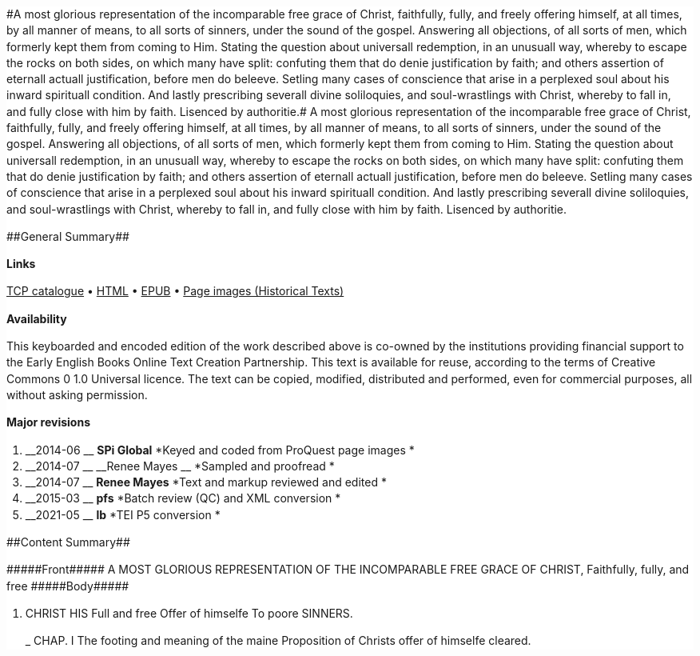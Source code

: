 #A most glorious representation of the incomparable free grace of Christ, faithfully, fully, and freely offering himself, at all times, by all manner of means, to all sorts of sinners, under the sound of the gospel. Answering all objections, of all sorts of men, which formerly kept them from coming to Him. Stating the question about universall redemption, in an unusuall way, whereby to escape the rocks on both sides, on which many have split: confuting them that do denie justification by faith; and others assertion of eternall actuall justification, before men do beleeve. Setling many cases of conscience that arise in a perplexed soul about his inward spirituall condition. And lastly prescribing severall divine soliloquies, and soul-wrastlings with Christ, whereby to fall in, and fully close with him by faith. Lisenced by authoritie.#
A most glorious representation of the incomparable free grace of Christ, faithfully, fully, and freely offering himself, at all times, by all manner of means, to all sorts of sinners, under the sound of the gospel. Answering all objections, of all sorts of men, which formerly kept them from coming to Him. Stating the question about universall redemption, in an unusuall way, whereby to escape the rocks on both sides, on which many have split: confuting them that do denie justification by faith; and others assertion of eternall actuall justification, before men do beleeve. Setling many cases of conscience that arise in a perplexed soul about his inward spirituall condition. And lastly prescribing severall divine soliloquies, and soul-wrastlings with Christ, whereby to fall in, and fully close with him by faith. Lisenced by authoritie.

##General Summary##

**Links**

[TCP catalogue](http://www.ota.ox.ac.uk/tcp/)  • 
[HTML](http://tei.it.ox.ac.uk/tcp/Texts-HTML/free/A89/A89364.html)  • 
[EPUB](http://tei.it.ox.ac.uk/tcp/Texts-EPUB/free/A89/A89364.epub) • 
[Page images (Historical Texts)](https://historicaltexts.jisc.ac.uk/eebo-99865086e)

**Availability**

This keyboarded and encoded edition of the work described above is co-owned by the
    institutions providing financial support to the Early English Books Online Text Creation
    Partnership. This text is available for reuse, according to the terms of  Creative Commons 0 1.0 Universal
    licence. The text can be copied, modified, distributed and performed, even for commercial
    purposes, all without asking permission.

**Major revisions**

1. __2014-06 __ __SPi Global__ *Keyed and coded from ProQuest page images *
1. __2014-07 __ __Renee Mayes __ *Sampled and proofread *
1. __2014-07 __ __Renee Mayes__ *Text and markup reviewed and edited *
1. __2015-03 __ __pfs__ *Batch review (QC) and XML conversion *
1. __2021-05 __ __lb__ *TEI P5 conversion *

##Content Summary##

#####Front#####
A MOST GLORIOUS REPRESENTATION OF THE INCOMPARABLE FREE GRACE OF CHRIST, Faithfully, fully, and free
#####Body#####

1. CHRIST HIS Full and free Offer of himselfe To poore SINNERS.

    _ CHAP. I The footing and meaning of the maine Proposition of Christs offer of himselfe cleared.
